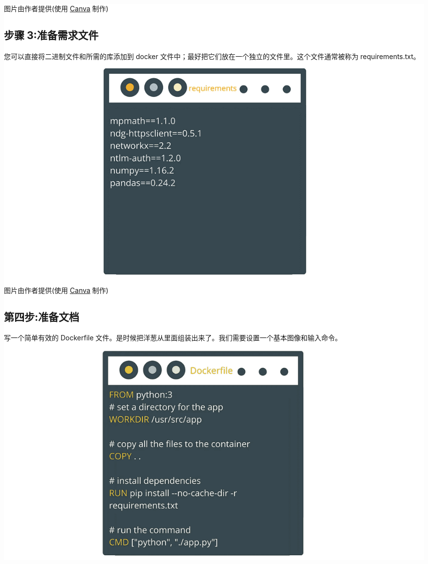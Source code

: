 图片由作者提供(使用 [Canva](https://www.canva.com/) 制作)

## 步骤 3:准备需求文件

您可以直接将二进制文件和所需的库添加到 docker 文件中；最好把它们放在一个独立的文件里。这个文件通常被称为 requirements.txt。

![](img/9fb5e050b6ff0d15f3ce9c1898c4e849.png)

图片由作者提供(使用 [Canva](https://www.canva.com/) 制作)

## 第四步:准备文档

写一个简单有效的 Dockerfile 文件。是时候把洋葱从里面组装出来了。我们需要设置一个基本图像和输入命令。

![](img/be97a0a77747d33f84d75c6bfa9b462d.png)
